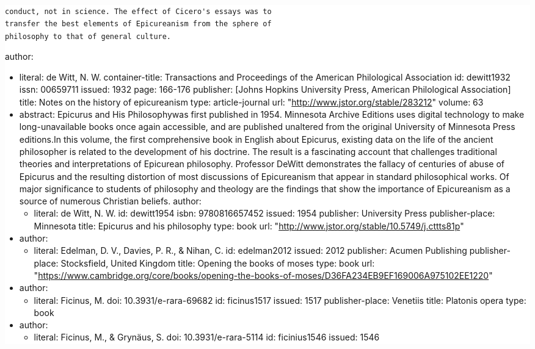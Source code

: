     conduct, not in science. The effect of Cicero's essays was to
    transfer the best elements of Epicureanism from the sphere of
    philosophy to that of general culture.
  author:
  - literal: de Witt, N. W.
  container-title: Transactions and Proceedings of the American
    Philological Association
  id: dewitt1932
  issn: 00659711
  issued: 1932
  page: 166-176
  publisher: \[Johns Hopkins University Press, American Philological
    Association\]
  title: Notes on the history of epicureanism
  type: article-journal
  url: "http://www.jstor.org/stable/283212"
  volume: 63
- abstract: Epicurus and His Philosophywas first published in 1954.
    Minnesota Archive Editions uses digital technology to make
    long-unavailable books once again accessible, and are published
    unaltered from the original University of Minnesota Press
    editions.In this volume, the first comprehensive book in English
    about Epicurus, existing data on the life of the ancient philosopher
    is related to the development of his doctrine. The result is a
    fascinating account that challenges traditional theories and
    interpretations of Epicurean philosophy. Professor DeWitt
    demonstrates the fallacy of centuries of abuse of Epicurus and the
    resulting distortion of most discussions of Epicureanism that appear
    in standard philosophical works. Of major significance to students
    of philosophy and theology are the findings that show the importance
    of Epicureanism as a source of numerous Christian beliefs.
  author:
  - literal: de Witt, N. W.
  id: dewitt1954
  isbn: 9780816657452
  issued: 1954
  publisher: University Press
  publisher-place: Minnesota
  title: Epicurus and his philosophy
  type: book
  url: "http://www.jstor.org/stable/10.5749/j.cttts81p"
- author:
  - literal: Edelman, D. V., Davies, P. R., & Nihan, C.
  id: edelman2012
  issued: 2012
  publisher: Acumen Publishing
  publisher-place: Stocksfield, United Kingdom
  title: Opening the books of moses
  type: book
  url: "https://www.cambridge.org/core/books/opening-the-books-of-moses/D36FA234EB9EF169006A975102EE1220"
- author:
  - literal: Ficinus, M.
  doi: 10.3931/e-rara-69682
  id: ficinus1517
  issued: 1517
  publisher-place: Venetiis
  title: Platonis opera
  type: book
- author:
  - literal: Ficinus, M., & Grynäus, S.
  doi: 10.3931/e-rara-5114
  id: ficinius1546
  issued: 1546